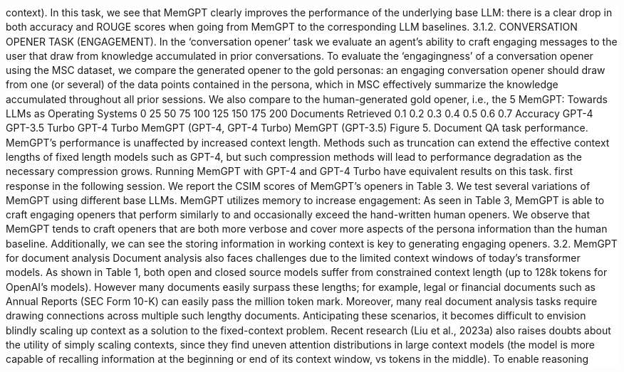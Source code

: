 context). In this task, we see that MemGPT clearly improves the performance of the underlying base LLM: there
is a clear drop in both accuracy and ROUGE scores when
going from MemGPT to the corresponding LLM baselines.
3.1.2. CONVERSATION OPENER TASK (ENGAGEMENT).
In the ‘conversation opener’ task we evaluate an agent’s
ability to craft engaging messages to the user that draw
from knowledge accumulated in prior conversations. To
evaluate the ‘engagingness’ of a conversation opener using the MSC dataset, we compare the generated opener to
the gold personas: an engaging conversation opener should
draw from one (or several) of the data points contained
in the persona, which in MSC effectively summarize the
knowledge accumulated throughout all prior sessions. We
also compare to the human-generated gold opener, i.e., the
5
MemGPT: Towards LLMs as Operating Systems
0 25 50 75 100 125 150 175 200
Documents Retrieved
0.1
0.2
0.3
0.4
0.5
0.6
0.7
Accuracy
GPT-4 GPT-3.5 Turbo GPT-4 Turbo
MemGPT (GPT-4, GPT-4 Turbo) MemGPT (GPT-3.5)
Figure 5. Document QA task performance. MemGPT’s performance is unaffected by increased context length. Methods such as
truncation can extend the effective context lengths of fixed length
models such as GPT-4, but such compression methods will lead
to performance degradation as the necessary compression grows.
Running MemGPT with GPT-4 and GPT-4 Turbo have equivalent
results on this task.
first response in the following session. We report the CSIM
scores of MemGPT’s openers in Table 3. We test several
variations of MemGPT using different base LLMs.
MemGPT utilizes memory to increase engagement: As
seen in Table 3, MemGPT is able to craft engaging openers that perform similarly to and occasionally exceed the
hand-written human openers. We observe that MemGPT
tends to craft openers that are both more verbose and cover
more aspects of the persona information than the human
baseline. Additionally, we can see the storing information
in working context is key to generating engaging openers.
3.2. MemGPT for document analysis
Document analysis also faces challenges due to the limited
context windows of today’s transformer models. As shown
in Table 1, both open and closed source models suffer from
constrained context length (up to 128k tokens for OpenAI’s
models). However many documents easily surpass these
lengths; for example, legal or financial documents such as
Annual Reports (SEC Form 10-K) can easily pass the million token mark. Moreover, many real document analysis tasks require drawing connections across multiple such
lengthy documents. Anticipating these scenarios, it becomes difficult to envision blindly scaling up context as a
solution to the fixed-context problem. Recent research (Liu
et al., 2023a) also raises doubts about the utility of simply
scaling contexts, since they find uneven attention distributions in large context models (the model is more capable
of recalling information at the beginning or end of its context window, vs tokens in the middle). To enable reasoning